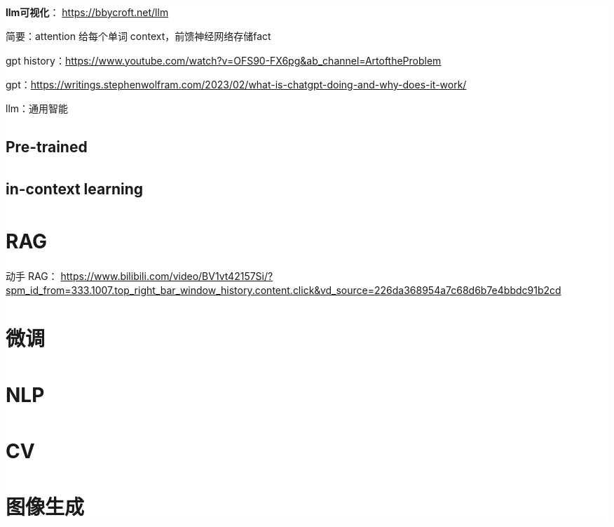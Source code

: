 **llm可视化**： https://bbycroft.net/llm

简要：attention 给每个单词 context，前馈神经网络存储fact

gpt history：https://www.youtube.com/watch?v=OFS90-FX6pg&ab_channel=ArtoftheProblem

gpt：https://writings.stephenwolfram.com/2023/02/what-is-chatgpt-doing-and-why-does-it-work/

llm：通用智能

## Pre-trained



## in-context learning

# RAG

动手 RAG： https://www.bilibili.com/video/BV1vt42157Si/?spm_id_from=333.1007.top_right_bar_window_history.content.click&vd_source=226da368954a7c68d6b7e4bbdc91b2cd

# 微调

# NLP

# CV

# 图像生成

